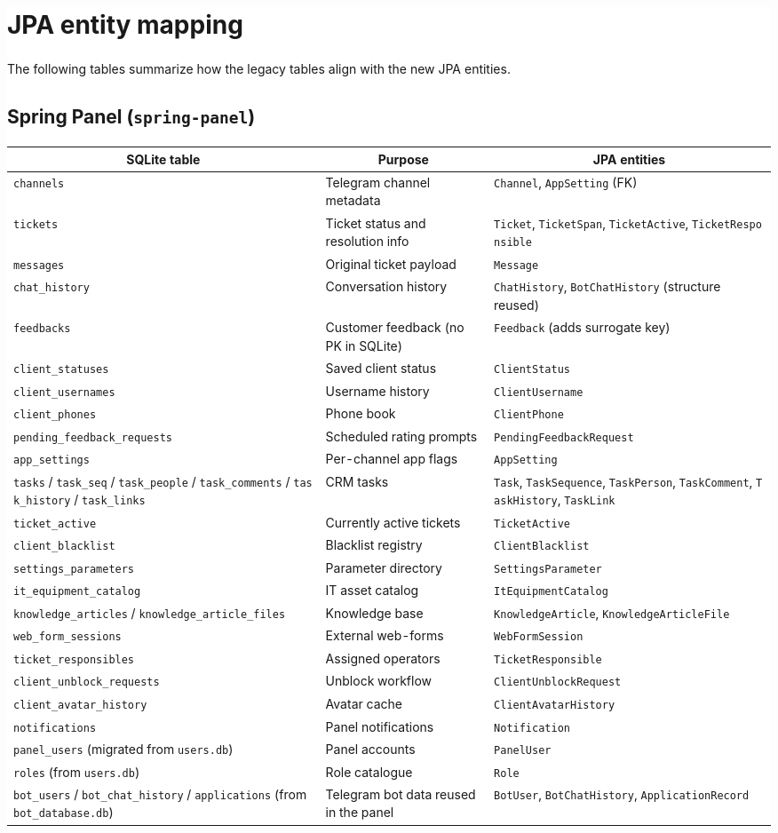 # JPA entity mapping

The following tables summarize how the legacy tables align with the new JPA entities.

## Spring Panel (`spring-panel`)

| SQLite table | Purpose | JPA entities |
| --- | --- | --- |
| `channels` | Telegram channel metadata | `Channel`, `AppSetting` (FK) |
| `tickets` | Ticket status and resolution info | `Ticket`, `TicketSpan`, `TicketActive`, `TicketResponsible` |
| `messages` | Original ticket payload | `Message` |
| `chat_history` | Conversation history | `ChatHistory`, `BotChatHistory` (structure reused) |
| `feedbacks` | Customer feedback (no PK in SQLite) | `Feedback` (adds surrogate key) |
| `client_statuses` | Saved client status | `ClientStatus` |
| `client_usernames` | Username history | `ClientUsername` |
| `client_phones` | Phone book | `ClientPhone` |
| `pending_feedback_requests` | Scheduled rating prompts | `PendingFeedbackRequest` |
| `app_settings` | Per-channel app flags | `AppSetting` |
| `tasks` / `task_seq` / `task_people` / `task_comments` / `task_history` / `task_links` | CRM tasks | `Task`, `TaskSequence`, `TaskPerson`, `TaskComment`, `TaskHistory`, `TaskLink` |
| `ticket_active` | Currently active tickets | `TicketActive` |
| `client_blacklist` | Blacklist registry | `ClientBlacklist` |
| `settings_parameters` | Parameter directory | `SettingsParameter` |
| `it_equipment_catalog` | IT asset catalog | `ItEquipmentCatalog` |
| `knowledge_articles` / `knowledge_article_files` | Knowledge base | `KnowledgeArticle`, `KnowledgeArticleFile` |
| `web_form_sessions` | External web-forms | `WebFormSession` |
| `ticket_responsibles` | Assigned operators | `TicketResponsible` |
| `client_unblock_requests` | Unblock workflow | `ClientUnblockRequest` |
| `client_avatar_history` | Avatar cache | `ClientAvatarHistory` |
| `notifications` | Panel notifications | `Notification` |
| `panel_users` (migrated from `users.db`) | Panel accounts | `PanelUser` |
| `roles` (from `users.db`) | Role catalogue | `Role` |
| `bot_users` / `bot_chat_history` / `applications` (from `bot_database.db`) | Telegram bot data reused in the panel | `BotUser`, `BotChatHistory`, `ApplicationRecord` |
